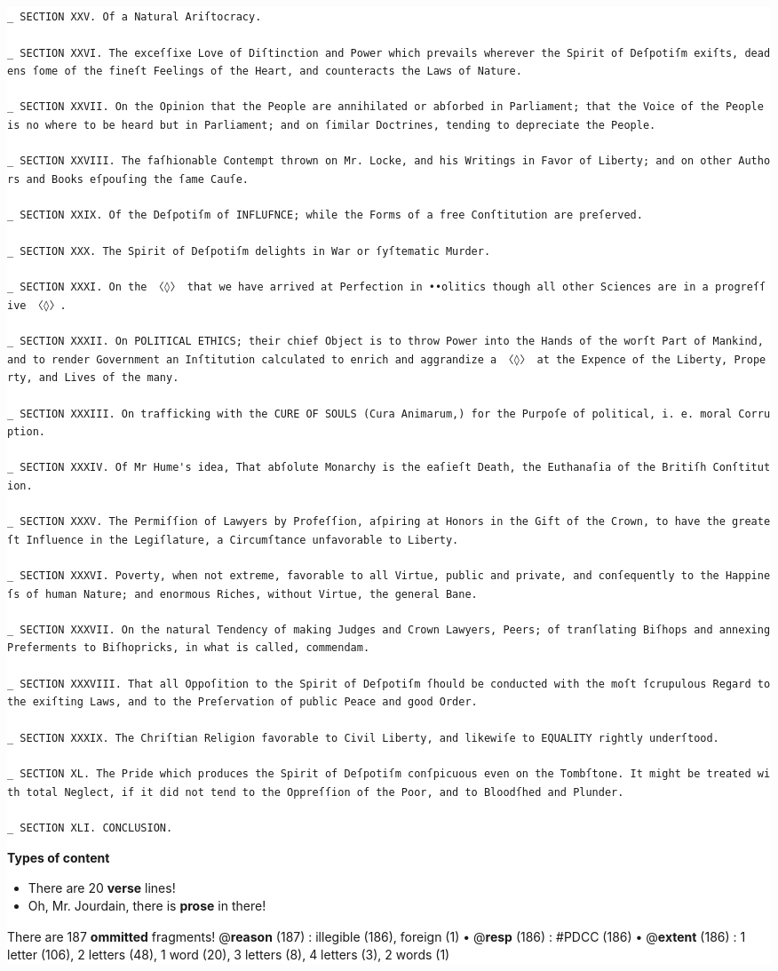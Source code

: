     _ SECTION XXV. Of a Natural Ariſtocracy.

    _ SECTION XXVI. The exceſſixe Love of Diſtinction and Power which prevails wherever the Spirit of Deſpotiſm exiſts, deadens ſome of the fineſt Feelings of the Heart, and counteracts the Laws of Nature.

    _ SECTION XXVII. On the Opinion that the People are annihilated or abſorbed in Parliament; that the Voice of the People is no where to be heard but in Parliament; and on ſimilar Doctrines, tending to depreciate the People.

    _ SECTION XXVIII. The faſhionable Contempt thrown on Mr. Locke, and his Writings in Favor of Liberty; and on other Authors and Books eſpouſing the ſame Cauſe.

    _ SECTION XXIX. Of the Deſpotiſm of INFLUFNCE; while the Forms of a free Conſtitution are preſerved.

    _ SECTION XXX. The Spirit of Deſpotiſm delights in War or ſyſtematic Murder.

    _ SECTION XXXI. On the 〈◊〉 that we have arrived at Perfection in ••olitics though all other Sciences are in a progreſſive 〈◊〉.

    _ SECTION XXXII. On POLITICAL ETHICS; their chief Object is to throw Power into the Hands of the worſt Part of Mankind, and to render Government an Inſtitution calculated to enrich and aggrandize a 〈◊〉 at the Expence of the Liberty, Property, and Lives of the many.

    _ SECTION XXXIII. On trafficking with the CURE OF SOULS (Cura Animarum,) for the Purpoſe of political, i. e. moral Corruption.

    _ SECTION XXXIV. Of Mr Hume's idea, That abſolute Monarchy is the eaſieſt Death, the Euthanaſia of the Britiſh Conſtitution.

    _ SECTION XXXV. The Permiſſion of Lawyers by Profeſſion, aſpiring at Honors in the Gift of the Crown, to have the greateſt Influence in the Legiſlature, a Circumſtance unfavorable to Liberty.

    _ SECTION XXXVI. Poverty, when not extreme, favorable to all Virtue, public and private, and conſequently to the Happineſs of human Nature; and enormous Riches, without Virtue, the general Bane.

    _ SECTION XXXVII. On the natural Tendency of making Judges and Crown Lawyers, Peers; of tranſlating Biſhops and annexing Preferments to Biſhopricks, in what is called, commendam.

    _ SECTION XXXVIII. That all Oppoſition to the Spirit of Deſpotiſm ſhould be conducted with the moſt ſcrupulous Regard to the exiſting Laws, and to the Preſervation of public Peace and good Order.

    _ SECTION XXXIX. The Chriſtian Religion favorable to Civil Liberty, and likewiſe to EQUALITY rightly underſtood.

    _ SECTION XL. The Pride which produces the Spirit of Deſpotiſm conſpicuous even on the Tombſtone. It might be treated with total Neglect, if it did not tend to the Oppreſſion of the Poor, and to Bloodſhed and Plunder.

    _ SECTION XLI. CONCLUSION.

**Types of content**

  * There are 20 **verse** lines!
  * Oh, Mr. Jourdain, there is **prose** in there!

There are 187 **ommitted** fragments! 
 @__reason__ (187) : illegible (186), foreign (1)  •  @__resp__ (186) : #PDCC (186)  •  @__extent__ (186) : 1 letter (106), 2 letters (48), 1 word (20), 3 letters (8), 4 letters (3), 2 words (1)
